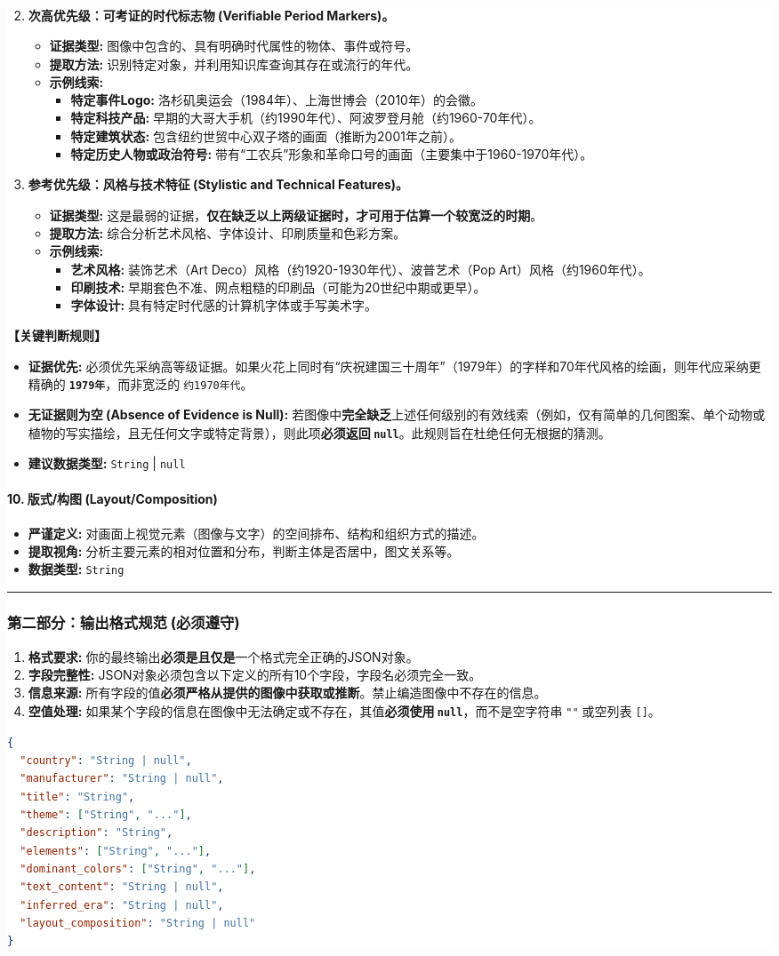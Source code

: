   2.  **次高优先级：可考证的时代标志物 (Verifiable Period Markers)。**
      *   **证据类型:** 图像中包含的、具有明确时代属性的物体、事件或符号。
      *   **提取方法:** 识别特定对象，并利用知识库查询其存在或流行的年代。
      *   **示例线索:**
          *   **特定事件Logo:** 洛杉矶奥运会（1984年）、上海世博会（2010年）的会徽。
          *   **特定科技产品:** 早期的大哥大手机（约1990年代）、阿波罗登月舱（约1960-70年代）。
          *   **特定建筑状态:** 包含纽约世贸中心双子塔的画面（推断为2001年之前）。
          *   **特定历史人物或政治符号:** 带有“工农兵”形象和革命口号的画面（主要集中于1960-1970年代）。

  3.  **参考优先级：风格与技术特征 (Stylistic and Technical Features)。**
      *   **证据类型:** 这是最弱的证据，**仅在缺乏以上两级证据时，才可用于估算一个较宽泛的时期**。
      *   **提取方法:** 综合分析艺术风格、字体设计、印刷质量和色彩方案。
      *   **示例线索:**
          *   **艺术风格:** 装饰艺术（Art Deco）风格（约1920-1930年代）、波普艺术（Pop Art）风格（约1960年代）。
          *   **印刷技术:** 早期套色不准、网点粗糙的印刷品（可能为20世纪中期或更早）。
          *   **字体设计:** 具有特定时代感的计算机字体或手写美术字。

  **【关键判断规则】**

  *   **证据优先:** 必须优先采纳高等级证据。如果火花上同时有“庆祝建国三十周年”（1979年）的字样和70年代风格的绘画，则年代应采纳更精确的 **`1979年`**，而非宽泛的 `约1970年代`。
  *   **无证据则为空 (Absence of Evidence is Null):** 若图像中**完全缺乏**上述任何级别的有效线索（例如，仅有简单的几何图案、单个动物或植物的写实描绘，且无任何文字或特定背景），则此项**必须返回 `null`**。此规则旨在杜绝任何无根据的猜测。

* **建议数据类型:** `String` | `null`

#### **10. 版式/构图 (Layout/Composition)**
*   **严谨定义:** 对画面上视觉元素（图像与文字）的空间排布、结构和组织方式的描述。
*   **提取视角:** 分析主要元素的相对位置和分布，判断主体是否居中，图文关系等。
*   **数据类型:** `String`

---

### 第二部分：输出格式规范 (必须遵守)

1.  **格式要求:** 你的最终输出**必须是且仅是**一个格式完全正确的JSON对象。
2.  **字段完整性:** JSON对象必须包含以下定义的所有10个字段，字段名必须完全一致。
3.  **信息来源:** 所有字段的值**必须严格从提供的图像中获取或推断**。禁止编造图像中不存在的信息。
4.  **空值处理:** 如果某个字段的信息在图像中无法确定或不存在，其值**必须使用 `null`**，而不是空字符串 `""` 或空列表 `[]`。

```json
{
  "country": "String | null",
  "manufacturer": "String | null",
  "title": "String",
  "theme": ["String", "..."],
  "description": "String",
  "elements": ["String", "..."],
  "dominant_colors": ["String", "..."],
  "text_content": "String | null",
  "inferred_era": "String | null",
  "layout_composition": "String | null"
}
```